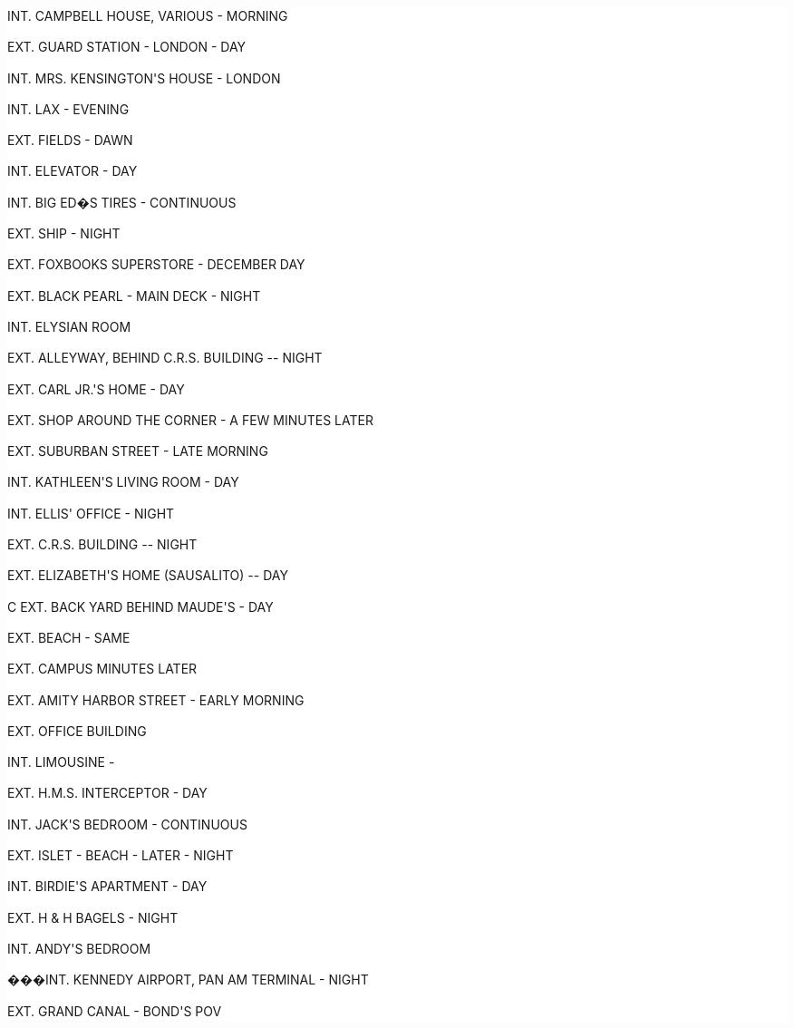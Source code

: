 INT. CAMPBELL HOUSE, VARIOUS - MORNING

EXT. GUARD STATION - LONDON - DAY

INT. MRS. KENSINGTON'S HOUSE - LONDON

INT. LAX - EVENING

EXT. FIELDS - DAWN

INT. ELEVATOR - DAY

INT. BIG ED�S TIRES - CONTINUOUS

EXT. SHIP - NIGHT

EXT. FOXBOOKS SUPERSTORE - DECEMBER DAY

EXT. BLACK PEARL - MAIN DECK - NIGHT

INT. ELYSIAN ROOM

EXT. ALLEYWAY, BEHIND C.R.S. BUILDING -- NIGHT

EXT. CARL JR.'S HOME - DAY

EXT. SHOP AROUND THE CORNER - A FEW MINUTES LATER

EXT. SUBURBAN STREET - LATE MORNING

INT. KATHLEEN'S LIVING ROOM - DAY

INT. ELLIS' OFFICE - NIGHT

EXT. C.R.S. BUILDING -- NIGHT

EXT. ELIZABETH'S HOME (SAUSALITO) -- DAY

C	EXT. BACK YARD BEHIND MAUDE'S - DAY

EXT. BEACH - SAME

EXT. CAMPUS  MINUTES LATER

EXT. AMITY HARBOR STREET - EARLY MORNING

EXT. OFFICE BUILDING

INT. LIMOUSINE -

EXT. H.M.S. INTERCEPTOR - DAY

INT. JACK'S BEDROOM - CONTINUOUS

EXT. ISLET - BEACH - LATER - NIGHT

INT. BIRDIE'S APARTMENT - DAY

EXT. H & H BAGELS - NIGHT

INT. ANDY'S BEDROOM

���INT. KENNEDY AIRPORT, PAN AM TERMINAL - NIGHT

EXT. GRAND CANAL - BOND'S POV
